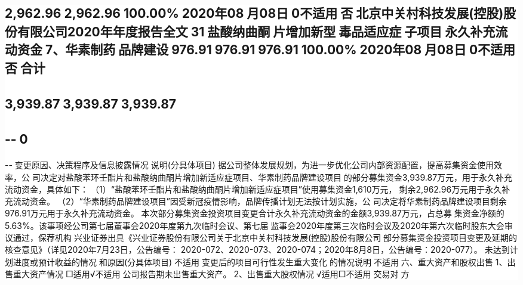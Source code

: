 2,962.96
2,962.96
100.00%
2020年08
月08日
0不适用
否
北京中关村科技发展(控股)股份有限公司2020年年度报告全文
31
盐酸纳曲酮
片增加新型
毒品适应症
子项目
永久补充流
动资金
7、华素制药
品牌建设
976.91
976.91
976.91
100.00%
2020年08
月08日
0不适用
否
合计
--
3,939.87
3,939.87
3,939.87
--
--
0
--
--
变更原因、决策程序及信息披露情况
说明(分具体项目)
据公司整体发展规划，为进一步优化公司内部资源配置，提高募集资金使用效率，公
司决定对盐酸苯环壬酯片和盐酸纳曲酮片增加新适应症项目、华素制药品牌建设项目
的部分募集资金3,939.87万元，用于永久补充流动资金，具体如下：
（1）“盐酸苯环壬酯片和盐酸纳曲酮片增加新适应症项目”使用募集资金1,610万元，
剩余2,962.96万元用于永久补充流动资金。
（2）“华素制药品牌建设项目”因受新冠疫情影响，品牌传播计划无法按计划实施，公
司决定将华素制药品牌建设项目剩余976.91万元用于永久补充流动资金。
本次部分募集资金投资项目变更合计永久补充流动资金的金额3,939.87万元，占总募
集资金净额的5.63%。该事项经公司第七届董事会2020年度第九次临时会议、第七届
监事会2020年度第三次临时会议及2020年第六次临时股东大会审议通过，保荐机构
兴业证券出具《兴业证券股份有限公司关于北京中关村科技发展(控股)股份有限公司
部分募集资金投资项目变更及延期的核查意见》（详见2020年7月23日，公告编号：
2020-072、2020-073、2020-074；2020年8月8日，公告编号：2020-077）。
未达到计划进度或预计收益的情况
和原因(分具体项目)
不适用
变更后的项目可行性发生重大变化
的情况说明
不适用
六、重大资产和股权出售
1、出售重大资产情况
□适用√不适用
公司报告期未出售重大资产。
2、出售重大股权情况
√适用□不适用
交易对
方